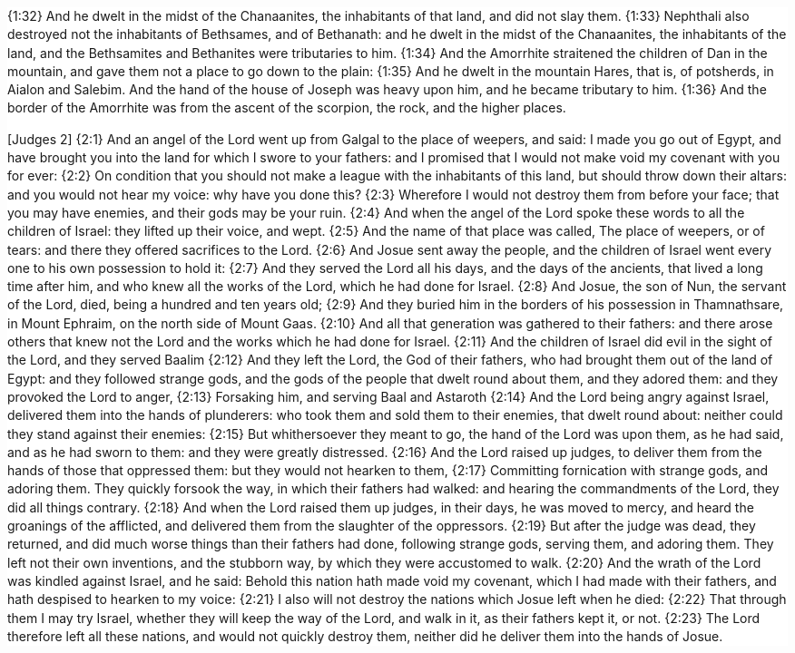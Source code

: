 {1:32} And he dwelt in the midst of the Chanaanites, the inhabitants of that land, and did not slay them.
{1:33} Nephthali also destroyed not the inhabitants of Bethsames, and of Bethanath: and he dwelt in the midst of the Chanaanites, the inhabitants of the land, and the Bethsamites and Bethanites were tributaries to him.
{1:34} And the Amorrhite straitened the children of Dan in the mountain, and gave them not a place to go down to the plain:
{1:35} And he dwelt in the mountain Hares, that is, of potsherds, in Aialon and Salebim. And the hand of the house of Joseph was heavy upon him, and he became tributary to him.
{1:36} And the border of the Amorrhite was from the ascent of the scorpion, the rock, and the higher places.

[Judges 2]
{2:1} And an angel of the Lord went up from Galgal to the place of weepers, and said: I made you go out of Egypt, and have brought you into the land for which I swore to your fathers: and I promised that I would not make void my covenant with you for ever:
{2:2} On condition that you should not make a league with the inhabitants of this land, but should throw down their altars: and you would not hear my voice: why have you done this?
{2:3} Wherefore I would not destroy them from before your face; that you may have enemies, and their gods may be your ruin.
{2:4} And when the angel of the Lord spoke these words to all the children of Israel: they lifted up their voice, and wept.
{2:5} And the name of that place was called, The place of weepers, or of tears: and there they offered sacrifices to the Lord.
{2:6} And Josue sent away the people, and the children of Israel went every one to his own possession to hold it:
{2:7} And they served the Lord all his days, and the days of the ancients, that lived a long time after him, and who knew all the works of the Lord, which he had done for Israel.
{2:8} And Josue, the son of Nun, the servant of the Lord, died, being a hundred and ten years old;
{2:9} And they buried him in the borders of his possession in Thamnathsare, in Mount Ephraim, on the north side of Mount Gaas.
{2:10} And all that generation was gathered to their fathers: and there arose others that knew not the Lord and the works which he had done for Israel.
{2:11} And the children of Israel did evil in the sight of the Lord, and they served Baalim
{2:12} And they left the Lord, the God of their fathers, who had brought them out of the land of Egypt: and they followed strange gods, and the gods of the people that dwelt round about them, and they adored them: and they provoked the Lord to anger,
{2:13} Forsaking him, and serving Baal and Astaroth
{2:14} And the Lord being angry against Israel, delivered them into the hands of plunderers: who took them and sold them to their enemies, that dwelt round about: neither could they stand against their enemies:
{2:15} But whithersoever they meant to go, the hand of the Lord was upon them, as he had said, and as he had sworn to them: and they were greatly distressed.
{2:16} And the Lord raised up judges, to deliver them from the hands of those that oppressed them: but they would not hearken to them,
{2:17} Committing fornication with strange gods, and adoring them. They quickly forsook the way, in which their fathers had walked: and hearing the commandments of the Lord, they did all things contrary.
{2:18} And when the Lord raised them up judges, in their days, he was moved to mercy, and heard the groanings of the afflicted, and delivered them from the slaughter of the oppressors.
{2:19} But after the judge was dead, they returned, and did much worse things than their fathers had done, following strange gods, serving them, and adoring them. They left not their own inventions, and the stubborn way, by which they were accustomed to walk.
{2:20} And the wrath of the Lord was kindled against Israel, and he said: Behold this nation hath made void my covenant, which I had made with their fathers, and hath despised to hearken to my voice:
{2:21} I also will not destroy the nations which Josue left when he died:
{2:22} That through them I may try Israel, whether they will keep the way of the Lord, and walk in it, as their fathers kept it, or not.
{2:23} The Lord therefore left all these nations, and would not quickly destroy them, neither did he deliver them into the hands of Josue.
